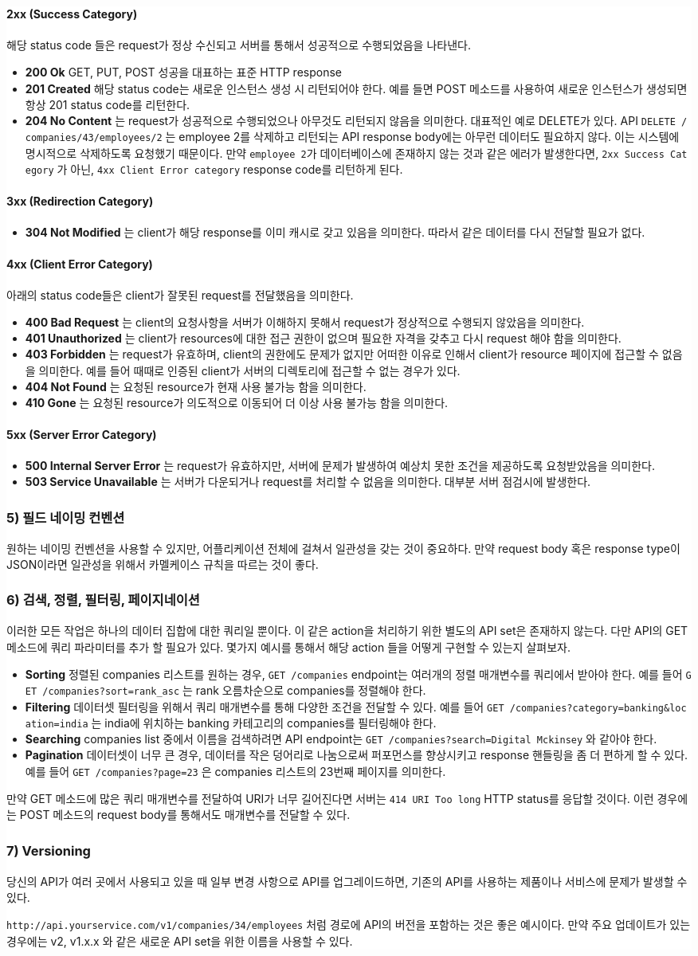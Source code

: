#### 2xx (Success  Category)
해당 status code 들은 request가 정상 수신되고 서버를 통해서 성공적으로 수행되었음을 나타낸다.

- **200 Ok** GET, PUT, POST 성공을 대표하는 표준 HTTP response
- **201 Created** 해당 status code는 새로운 인스턴스 생성 시 리턴되어야 한다. 예를 들면 POST 메소드를 사용하여 새로운 인스턴스가 생성되면 항상 201 status code를 리턴한다.
- **204 No Content** 는 request가 성공적으로 수행되었으나 아무것도 리턴되지 않음을 의미한다. 대표적인 예로 DELETE가 있다. API `DELETE /companies/43/employees/2` 는 employee 2를 삭제하고 리턴되는 API response body에는 아무런 데이터도 필요하지 않다. 이는 시스템에 명시적으로 삭제하도록 요청했기 때문이다.
만약 `employee 2`가 데이터베이스에 존재하지 않는 것과 같은 에러가 발생한다면, `2xx Success Category` 가 아닌, `4xx Client Error category` response code를 리턴하게 된다.

#### 3xx (Redirection Category)
- **304 Not Modified** 는 client가 해당 response를 이미 캐시로 갖고 있음을 의미한다. 따라서 같은 데이터를 다시 전달할 필요가 없다.

#### 4xx (Client Error Category)
아래의 status code들은 client가 잘못된 request를 전달했음을 의미한다.
- **400 Bad Request** 는 client의 요청사항을 서버가 이해하지 못해서 request가 정상적으로 수행되지 않았음을 의미한다.
- **401 Unauthorized** 는 client가 resources에 대한 접근 권한이 없으며 필요한 자격을 갖추고 다시 request 해야 함을 의미한다.
- **403 Forbidden** 는 request가 유효하며, client의 권한에도 문제가 없지만 어떠한 이유로 인해서 client가 resource 페이지에 접근할 수 없음을 의미한다. 예를 들어 때때로 인증된 client가 서버의 디렉토리에 접근할 수 없는 경우가 있다.
- **404 Not Found** 는 요청된 resource가 현재 사용 불가능 함을 의미한다.
- **410 Gone** 는 요청된 resource가 의도적으로 이동되어 더 이상 사용 불가능 함을 의미한다.

#### 5xx (Server Error Category)
- **500 Internal Server Error** 는 request가 유효하지만, 서버에 문제가 발생하여 예상치 못한 조건을 제공하도록 요청받았음을 의미한다.
- **503 Service Unavailable** 는 서버가 다운되거나 request를 처리할 수 없음을 의미한다. 대부분 서버 점검시에 발생한다.

### 5) 필드 네이밍 컨벤션
원하는 네이밍 컨벤션을 사용할 수 있지만, 어플리케이션 전체에 걸쳐서 일관성을 갖는 것이 중요하다. 만약 request body 혹은 response type이 JSON이라면 일관성을 위해서 카멜케이스 규칙을 따르는 것이 좋다.

### 6) 검색, 정렬, 필터링, 페이지네이션
이러한 모든 작업은 하나의 데이터 집합에 대한 쿼리일 뿐이다. 이 같은 action을 처리하기 위한 별도의 API set은 존재하지 않는다. 다만 API의 GET 메소드에 쿼리 파라미터를 추가 할 필요가 있다. 몇가지 예시를 통해서 해당 action 들을 어떻게 구현할 수 있는지 살펴보자.

- **Sorting** 정렬된 companies 리스트를 원하는 경우, `GET /companies` endpoint는 여러개의 정렬 매개변수를 쿼리에서 받아야 한다. 예를 들어 `GET /companies?sort=rank_asc` 는 rank 오름차순으로 companies를 정렬해야 한다.
- **Filtering** 데이터셋 필터링을 위해서 쿼리 매개변수를 통해 다양한 조건을 전달할 수 있다. 예를 들어 `GET /companies?category=banking&location=india` 는 india에 위치하는 banking 카테고리의 companies를 필터링해야 한다.
- **Searching** companies list 중에서 이름을 검색하려면 API endpoint는 `GET /companies?search=Digital Mckinsey` 와 같아야 한다.
- **Pagination** 데이터셋이 너무 큰 경우, 데이터를 작은 덩어리로 나눔으로써 퍼포먼스를 향상시키고 response 핸들링을 좀 더 편하게 할 수 있다. 예를 들어 `GET /companies?page=23` 은 companies 리스트의 23번째 페이지를 의미한다.

만약 GET 메소드에 많은 쿼리 매개변수를 전달하여 URI가 너무 길어진다면 서버는 `414 URI Too long` HTTP status를 응답할 것이다. 이런 경우에는 POST 메소드의 request body를 통해서도 매개변수를 전달할 수 있다.

### 7) Versioning
당신의 API가 여러 곳에서 사용되고 있을 때 일부 변경 사항으로 API를 업그레이드하면, 기존의 API를 사용하는 제품이나 서비스에 문제가 발생할 수 있다.

`http://api.yourservice.com/v1/companies/34/employees` 처럼 경로에 API의 버전을 포함하는 것은 좋은 예시이다. 만약 주요 업데이트가 있는 경우에는 v2, v1.x.x 와 같은 새로운 API set을 위한 이름을 사용할 수 있다.
